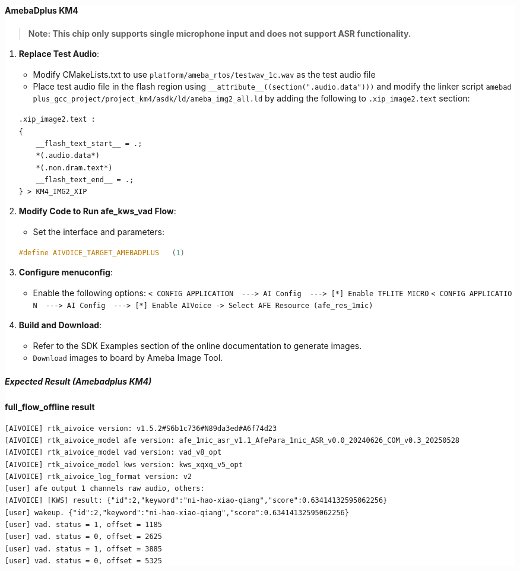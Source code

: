 #### AmebaDplus KM4

> **Note: This chip only supports single microphone input and does not support ASR functionality.**

1. **Replace Test Audio**:
   * Modify CMakeLists.txt to use `platform/ameba_rtos/testwav_1c.wav` as the test audio file
   * Place test audio file in the flash region using `__attribute__((section(".audio.data")))` and modify the linker script `amebadplus_gcc_project/project_km4/asdk/ld/ameba_img2_all.ld` by adding the following to `.xip_image2.text` section:
  
    ```ld
    .xip_image2.text :
    {
        __flash_text_start__ = .;
        *(.audio.data*)
        *(.non.dram.text*)
        __flash_text_end__ = .;
    } > KM4_IMG2_XIP
    ```

2. **Modify Code to Run afe_kws_vad Flow**:
   * Set the interface and parameters:
  
    ```c
    #define AIVOICE_TARGET_AMEBADPLUS   (1)
    ```

3. **Configure menuconfig**:
   * Enable the following options:
    ```< CONFIG APPLICATION  ---> AI Config  ---> [*] Enable TFLITE MICRO```
    ```< CONFIG APPLICATION  ---> AI Config  ---> [*] Enable AIVoice -> Select AFE Resource (afe_res_1mic)```

4. **Build and Download**:
   * Refer to the SDK Examples section of the online documentation to generate images.
   * `Download` images to board by Ameba Image Tool.


##### Expected Result (Amebadplus KM4)

**full_flow_offline result**
```
[AIVOICE] rtk_aivoice version: v1.5.2#S6b1c736#N89da3ed#A6f74d23
[AIVOICE] rtk_aivoice_model afe version: afe_1mic_asr_v1.1_AfePara_1mic_ASR_v0.0_20240626_COM_v0.3_20250528
[AIVOICE] rtk_aivoice_model vad version: vad_v8_opt
[AIVOICE] rtk_aivoice_model kws version: kws_xqxq_v5_opt
[AIVOICE] rtk_aivoice_log_format version: v2
[user] afe output 1 channels raw audio, others: 
[AIVOICE] [KWS] result: {"id":2,"keyword":"ni-hao-xiao-qiang","score":0.63414132595062256}
[user] wakeup. {"id":2,"keyword":"ni-hao-xiao-qiang","score":0.63414132595062256}
[user] vad. status = 1, offset = 1185
[user] vad. status = 0, offset = 2625
[user] vad. status = 1, offset = 3885
[user] vad. status = 0, offset = 5325
```
